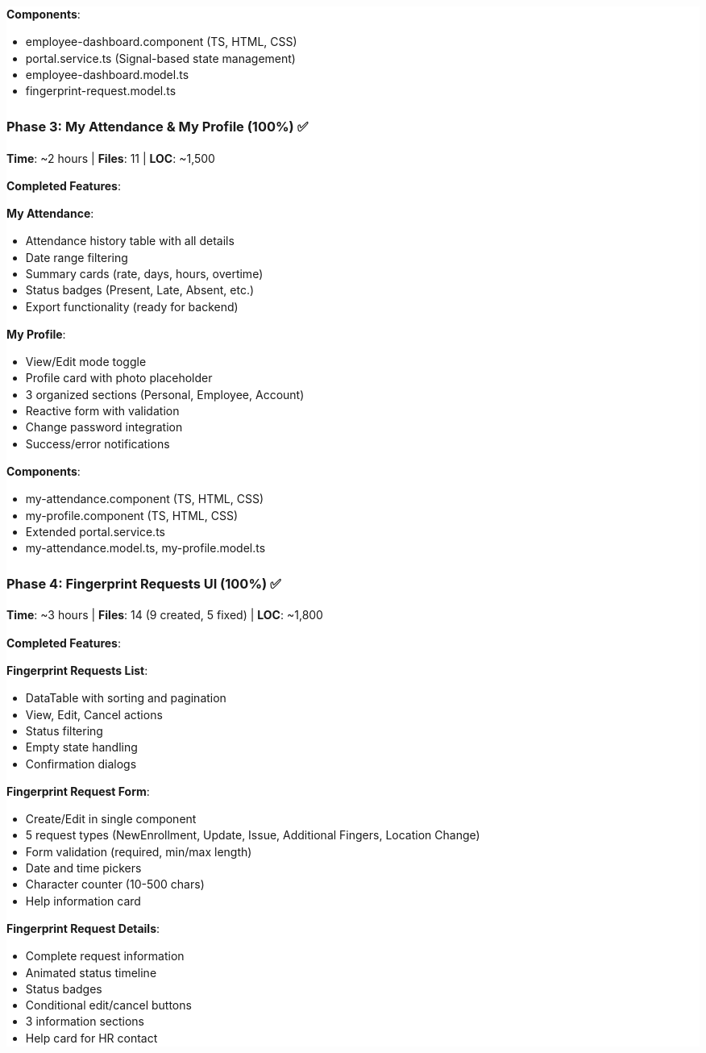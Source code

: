 **Components**:
- employee-dashboard.component (TS, HTML, CSS)
- portal.service.ts (Signal-based state management)
- employee-dashboard.model.ts
- fingerprint-request.model.ts

### Phase 3: My Attendance & My Profile (100%) ✅
**Time**: ~2 hours | **Files**: 11 | **LOC**: ~1,500

**Completed Features**:

**My Attendance**:
- Attendance history table with all details
- Date range filtering
- Summary cards (rate, days, hours, overtime)
- Status badges (Present, Late, Absent, etc.)
- Export functionality (ready for backend)

**My Profile**:
- View/Edit mode toggle
- Profile card with photo placeholder
- 3 organized sections (Personal, Employee, Account)
- Reactive form with validation
- Change password integration
- Success/error notifications

**Components**:
- my-attendance.component (TS, HTML, CSS)
- my-profile.component (TS, HTML, CSS)
- Extended portal.service.ts
- my-attendance.model.ts, my-profile.model.ts

### Phase 4: Fingerprint Requests UI (100%) ✅
**Time**: ~3 hours | **Files**: 14 (9 created, 5 fixed) | **LOC**: ~1,800

**Completed Features**:

**Fingerprint Requests List**:
- DataTable with sorting and pagination
- View, Edit, Cancel actions
- Status filtering
- Empty state handling
- Confirmation dialogs

**Fingerprint Request Form**:
- Create/Edit in single component
- 5 request types (NewEnrollment, Update, Issue, Additional Fingers, Location Change)
- Form validation (required, min/max length)
- Date and time pickers
- Character counter (10-500 chars)
- Help information card

**Fingerprint Request Details**:
- Complete request information
- Animated status timeline
- Status badges
- Conditional edit/cancel buttons
- 3 information sections
- Help card for HR contact
